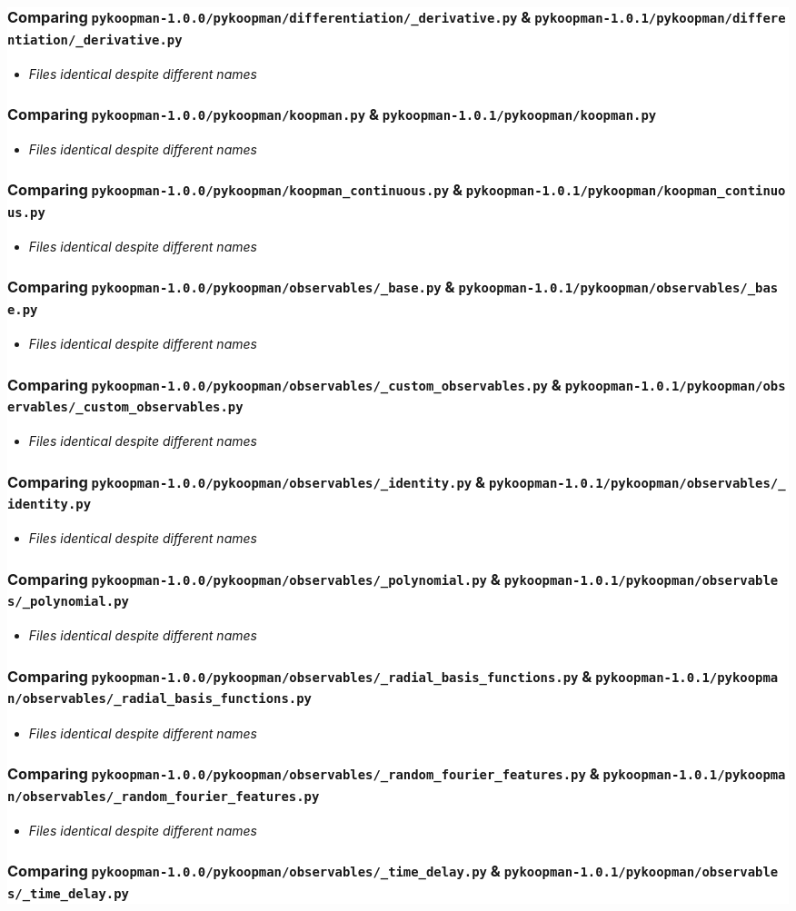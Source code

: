 ### Comparing `pykoopman-1.0.0/pykoopman/differentiation/_derivative.py` & `pykoopman-1.0.1/pykoopman/differentiation/_derivative.py`

 * *Files identical despite different names*

### Comparing `pykoopman-1.0.0/pykoopman/koopman.py` & `pykoopman-1.0.1/pykoopman/koopman.py`

 * *Files identical despite different names*

### Comparing `pykoopman-1.0.0/pykoopman/koopman_continuous.py` & `pykoopman-1.0.1/pykoopman/koopman_continuous.py`

 * *Files identical despite different names*

### Comparing `pykoopman-1.0.0/pykoopman/observables/_base.py` & `pykoopman-1.0.1/pykoopman/observables/_base.py`

 * *Files identical despite different names*

### Comparing `pykoopman-1.0.0/pykoopman/observables/_custom_observables.py` & `pykoopman-1.0.1/pykoopman/observables/_custom_observables.py`

 * *Files identical despite different names*

### Comparing `pykoopman-1.0.0/pykoopman/observables/_identity.py` & `pykoopman-1.0.1/pykoopman/observables/_identity.py`

 * *Files identical despite different names*

### Comparing `pykoopman-1.0.0/pykoopman/observables/_polynomial.py` & `pykoopman-1.0.1/pykoopman/observables/_polynomial.py`

 * *Files identical despite different names*

### Comparing `pykoopman-1.0.0/pykoopman/observables/_radial_basis_functions.py` & `pykoopman-1.0.1/pykoopman/observables/_radial_basis_functions.py`

 * *Files identical despite different names*

### Comparing `pykoopman-1.0.0/pykoopman/observables/_random_fourier_features.py` & `pykoopman-1.0.1/pykoopman/observables/_random_fourier_features.py`

 * *Files identical despite different names*

### Comparing `pykoopman-1.0.0/pykoopman/observables/_time_delay.py` & `pykoopman-1.0.1/pykoopman/observables/_time_delay.py`
